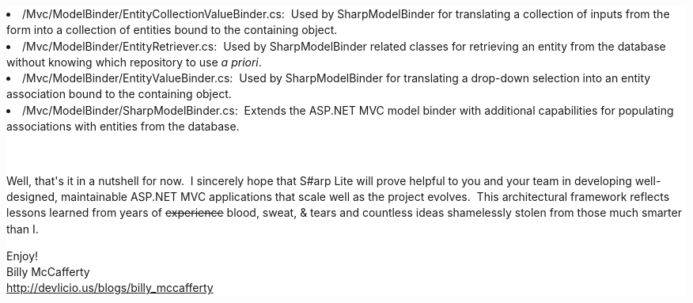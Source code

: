 <li>/Mvc/ModelBinder/EntityCollectionValueBinder.cs: &nbsp;Used by SharpModelBinder for translating a collection of inputs from the form into a collection of entities bound to the containing object.</li>
<li>/Mvc/ModelBinder/EntityRetriever.cs: &nbsp;Used by SharpModelBinder related classes for retrieving an entity from the database without knowing which repository to use <i>a priori</i>.</li>
<li>/Mvc/ModelBinder/EntityValueBinder.cs: &nbsp;Used by SharpModelBinder for translating a drop-down selection into an entity association bound to the containing object.</li>
<li>/Mvc/ModelBinder/SharpModelBinder.cs: &nbsp;Extends the ASP.NET MVC model binder with additional capabilities for populating associations with entities from the database.</li>
</ul>
<p>&nbsp;</p>
<p>Well, that's it in a nutshell for now. &nbsp;I sincerely hope that S#arp Lite will prove helpful to you and your team in developing well-designed, maintainable ASP.NET MVC applications that scale well as the project evolves. &nbsp;This architectural framework reflects lessons learned from years of <span style="text-decoration: line-through;">experience</span> blood, sweat, &amp; tears and countless ideas shamelessly stolen from those much smarter than I.</p>
<p>Enjoy!<br />Billy McCafferty<br /><a href="http://devlicio.us/blogs/billy_mccafferty">http://devlicio.us/blogs/billy_mccafferty</a>&nbsp;</p>
